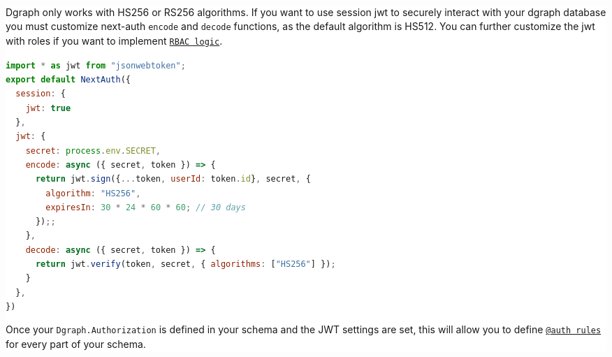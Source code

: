 Dgraph only works with HS256 or RS256 algorithms. If you want to use session jwt to securely interact with your dgraph
database you must customize next-auth `encode` and `decode` functions, as the default algorithm is HS512. You can
further customize the jwt with roles if you want to implement [`RBAC logic`](https://dgraph.io/docs/graphql/authorization/directive/#role-based-access-control).

```js
import * as jwt from "jsonwebtoken";
export default NextAuth({
  session: {
    jwt: true
  },
  jwt: {
    secret: process.env.SECRET,
    encode: async ({ secret, token }) => {
      return jwt.sign({...token, userId: token.id}, secret, {
        algorithm: "HS256",
        expiresIn: 30 * 24 * 60 * 60; // 30 days
      });;
    },
    decode: async ({ secret, token }) => {
      return jwt.verify(token, secret, { algorithms: ["HS256"] });
    }
  },
})
```

Once your `Dgraph.Authorization` is defined in your schema and the JWT settings are set, this will allow you to define
[`@auth rules`](https://dgraph.io/docs/graphql/authorization/authorization-overview/) for every part of your schema.
